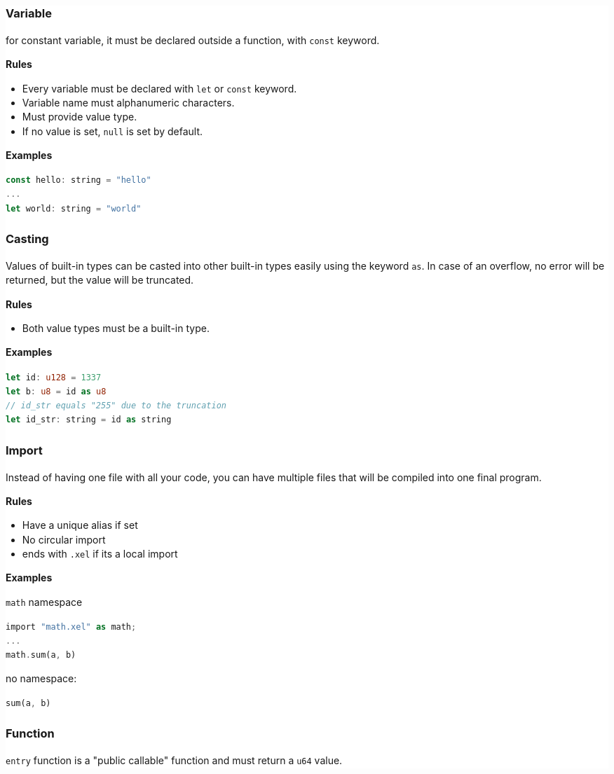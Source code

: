 ### Variable
for constant variable, it must be declared outside a function, with `const` keyword.

**Rules**
- Every variable must be declared with `let` or `const` keyword.
- Variable name must alphanumeric characters.
- Must provide value type.
- If no value is set, `null` is set by default.

**Examples**
```rust
const hello: string = "hello"
...
let world: string = "world"
```

### Casting
Values of built-in types can be casted into other built-in types easily using the keyword `as`.
In case of an overflow, no error will be returned, but the value will be truncated.

**Rules**
- Both value types must be a built-in type.

**Examples**
```rust
let id: u128 = 1337
let b: u8 = id as u8
// id_str equals "255" due to the truncation
let id_str: string = id as string
```

### Import
Instead of having one file with all your code, you can have multiple files that will be compiled into one final program.

**Rules**
- Have a unique alias if set
- No circular import
- ends with `.xel` if its a local import

**Examples**

`math` namespace
```rust
import "math.xel" as math;
...
math.sum(a, b)
```

no namespace:
```rust
sum(a, b)
```

### Function
`entry` function is a "public callable" function and must return a `u64` value.
